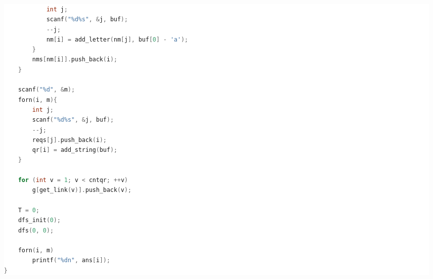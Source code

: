 ```cpp
            int j;
            scanf("%d%s", &j, buf);
            --j;
            nm[i] = add_letter(nm[j], buf[0] - 'a');
        }
        nms[nm[i]].push_back(i);
    }
    
    scanf("%d", &m);
    forn(i, m){
        int j;
        scanf("%d%s", &j, buf);
        --j;
        reqs[j].push_back(i);
        qr[i] = add_string(buf);
    }
    
    for (int v = 1; v < cntqr; ++v)
        g[get_link(v)].push_back(v);
    
    T = 0;
    dfs_init(0);
    dfs(0, 0);
    
    forn(i, m)
        printf("%dn", ans[i]);
}
```
